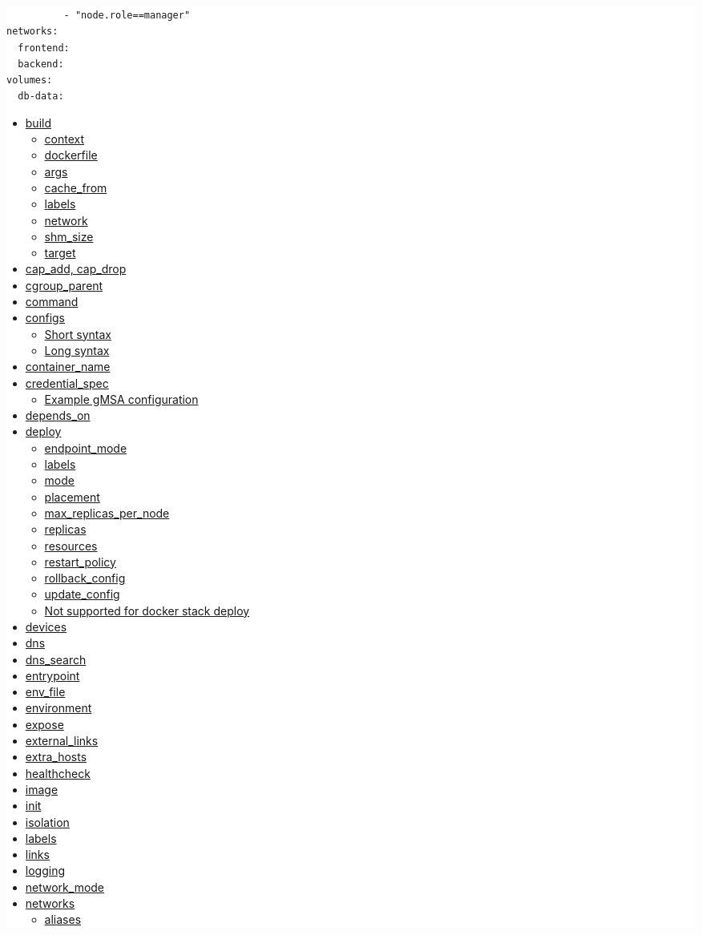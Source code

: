 ```shell
          - "node.role==manager"
networks:
  frontend:
  backend:
volumes:
  db-data:
```


- [build](https://docs.docker.com/compose/compose-file/compose-file-v3/#build)
   - [context](https://docs.docker.com/compose/compose-file/compose-file-v3/#context)
   - [dockerfile](https://docs.docker.com/compose/compose-file/compose-file-v3/#dockerfile)
   - [args](https://docs.docker.com/compose/compose-file/compose-file-v3/#args)
   - [cache_from](https://docs.docker.com/compose/compose-file/compose-file-v3/#cache_from)
   - [labels](https://docs.docker.com/compose/compose-file/compose-file-v3/#labels)
   - [network](https://docs.docker.com/compose/compose-file/compose-file-v3/#network)
   - [shm_size](https://docs.docker.com/compose/compose-file/compose-file-v3/#shm_size)
   - [target](https://docs.docker.com/compose/compose-file/compose-file-v3/#target)
- [cap_add, cap_drop](https://docs.docker.com/compose/compose-file/compose-file-v3/#cap_add-cap_drop)
- [cgroup_parent](https://docs.docker.com/compose/compose-file/compose-file-v3/#cgroup_parent)
- [command](https://docs.docker.com/compose/compose-file/compose-file-v3/#command)
- [configs](https://docs.docker.com/compose/compose-file/compose-file-v3/#configs)
   - [Short syntax](https://docs.docker.com/compose/compose-file/compose-file-v3/#short-syntax)
   - [Long syntax](https://docs.docker.com/compose/compose-file/compose-file-v3/#long-syntax)
- [container_name](https://docs.docker.com/compose/compose-file/compose-file-v3/#container_name)
- [credential_spec](https://docs.docker.com/compose/compose-file/compose-file-v3/#credential_spec)
   - [Example gMSA configuration](https://docs.docker.com/compose/compose-file/compose-file-v3/#example-gmsa-configuration)
- [depends_on](https://docs.docker.com/compose/compose-file/compose-file-v3/#depends_on)
- [deploy](https://docs.docker.com/compose/compose-file/compose-file-v3/#deploy)
   - [endpoint_mode](https://docs.docker.com/compose/compose-file/compose-file-v3/#endpoint_mode)
   - [labels](https://docs.docker.com/compose/compose-file/compose-file-v3/#labels-1)
   - [mode](https://docs.docker.com/compose/compose-file/compose-file-v3/#mode)
   - [placement](https://docs.docker.com/compose/compose-file/compose-file-v3/#placement)
   - [max_replicas_per_node](https://docs.docker.com/compose/compose-file/compose-file-v3/#max_replicas_per_node)
   - [replicas](https://docs.docker.com/compose/compose-file/compose-file-v3/#replicas)
   - [resources](https://docs.docker.com/compose/compose-file/compose-file-v3/#resources)
   - [restart_policy](https://docs.docker.com/compose/compose-file/compose-file-v3/#restart_policy)
   - [rollback_config](https://docs.docker.com/compose/compose-file/compose-file-v3/#rollback_config)
   - [update_config](https://docs.docker.com/compose/compose-file/compose-file-v3/#update_config)
   - [Not supported for docker stack deploy](https://docs.docker.com/compose/compose-file/compose-file-v3/#not-supported-for-docker-stack-deploy)
- [devices](https://docs.docker.com/compose/compose-file/compose-file-v3/#devices)
- [dns](https://docs.docker.com/compose/compose-file/compose-file-v3/#dns)
- [dns_search](https://docs.docker.com/compose/compose-file/compose-file-v3/#dns_search)
- [entrypoint](https://docs.docker.com/compose/compose-file/compose-file-v3/#entrypoint)
- [env_file](https://docs.docker.com/compose/compose-file/compose-file-v3/#env_file)
- [environment](https://docs.docker.com/compose/compose-file/compose-file-v3/#environment)
- [expose](https://docs.docker.com/compose/compose-file/compose-file-v3/#expose)
- [external_links](https://docs.docker.com/compose/compose-file/compose-file-v3/#external_links)
- [extra_hosts](https://docs.docker.com/compose/compose-file/compose-file-v3/#extra_hosts)
- [healthcheck](https://docs.docker.com/compose/compose-file/compose-file-v3/#healthcheck)
- [image](https://docs.docker.com/compose/compose-file/compose-file-v3/#image)
- [init](https://docs.docker.com/compose/compose-file/compose-file-v3/#init)
- [isolation](https://docs.docker.com/compose/compose-file/compose-file-v3/#isolation)
- [labels](https://docs.docker.com/compose/compose-file/compose-file-v3/#labels-2)
- [links](https://docs.docker.com/compose/compose-file/compose-file-v3/#links)
- [logging](https://docs.docker.com/compose/compose-file/compose-file-v3/#logging)
- [network_mode](https://docs.docker.com/compose/compose-file/compose-file-v3/#network_mode)
- [networks](https://docs.docker.com/compose/compose-file/compose-file-v3/#networks)
   - [aliases](https://docs.docker.com/compose/compose-file/compose-file-v3/#aliases)